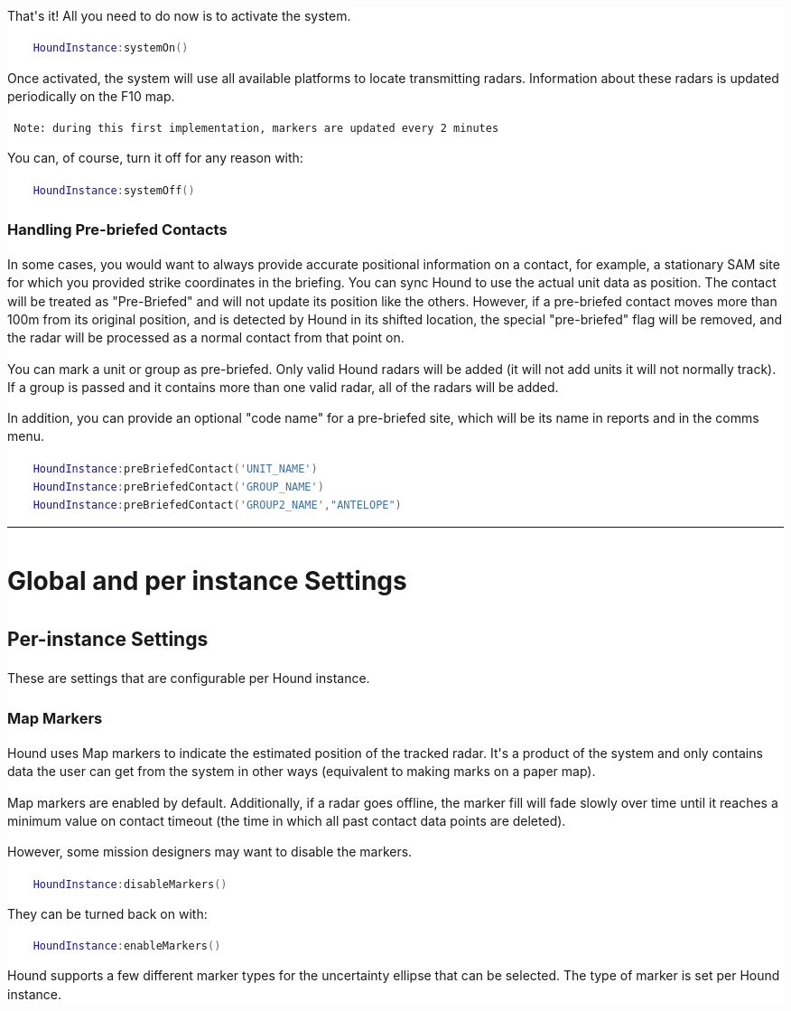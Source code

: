 That's it! All you need to do now is to activate the system.

```lua
    HoundInstance:systemOn()
```
Once activated, the system will use all available platforms to locate transmitting radars. Information about these radars is updated periodically on the F10 map.

` Note: during this first implementation, markers are updated every 2 minutes`

You can, of course, turn it off for any reason with:

```lua
    HoundInstance:systemOff()
```

### Handling Pre-briefed Contacts

In some cases, you would want to always provide accurate positional information on a contact, for example, a stationary SAM site for which you provided strike coordinates in the briefing. You can sync Hound to use the actual unit data as position. The contact will be treated as "Pre-Briefed" and will not update its position like the others. However, if a pre-briefed contact moves more than 100m from its original position, and is detected by Hound in its shifted location, the special "pre-briefed" flag will be removed, and the radar will be processed as a normal contact from that point on.

You can mark a unit or group as pre-briefed. Only valid Hound radars will be added (it will not add units it will not normally track). If a group is passed and it contains more than one valid radar, all of the radars will be added.

In addition, you can provide an optional "code name" for a pre-briefed site, which will be its name in reports and in the comms menu.


```lua
    HoundInstance:preBriefedContact('UNIT_NAME')
    HoundInstance:preBriefedContact('GROUP_NAME')
    HoundInstance:preBriefedContact('GROUP2_NAME',"ANTELOPE")
```
---
# Global and per instance Settings

## Per-instance Settings
These are settings that are configurable per Hound instance.

### Map Markers

Hound uses Map markers to indicate the estimated position of the tracked radar. It's a product of the system and only contains data the user can get from the system in other ways (equivalent to making marks on a paper map).

Map markers are enabled by default. Additionally, if a radar goes offline, the marker fill will fade slowly over time until it reaches a minimum value on contact timeout (the time in which all past contact data points are deleted).

However, some mission designers may want to disable the markers.
```lua
    HoundInstance:disableMarkers()
```
They can be turned back on with:
```lua
    HoundInstance:enableMarkers()
```
Hound supports a few different marker types for the uncertainty ellipse that can be selected. The type of marker is set per Hound instance.
